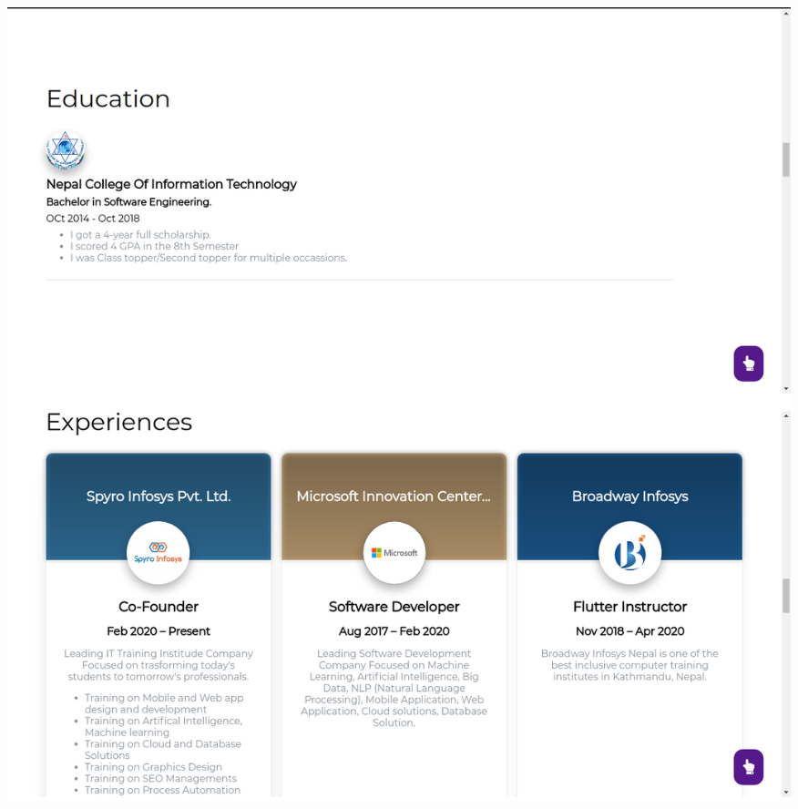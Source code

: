 </p>

<p align="center">
  <kbd>
<img src="./src/assets/screenshots/four.png"></img>
  </kbd>
</p>

<p align="center">
  <kbd>
<img src="./src/assets/screenshots/five.png"></img>
  </kbd>
</p>
